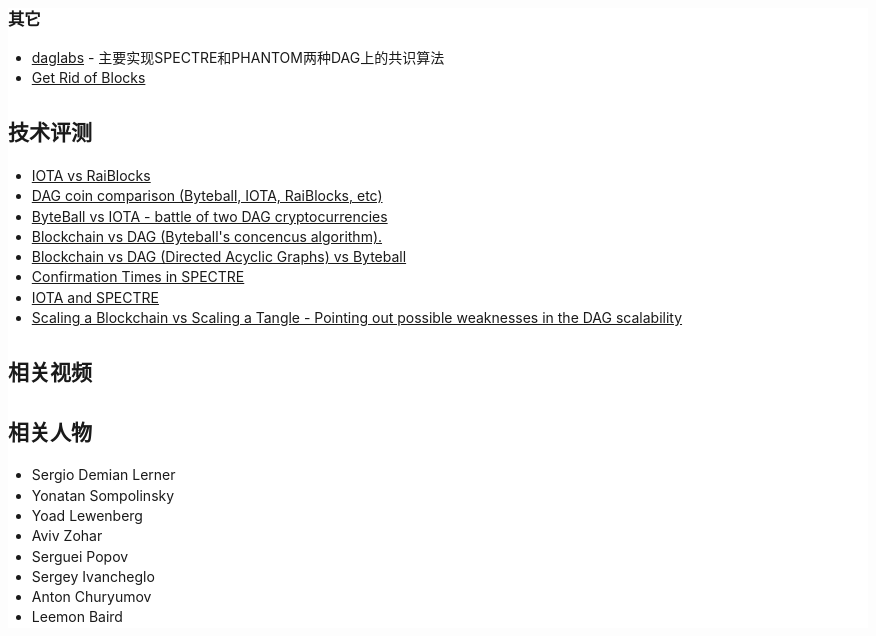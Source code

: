 
### 其它

+ [daglabs](https://www.daglabs.com/) - 主要实现SPECTRE和PHANTOM两种DAG上的共识算法
+ [Get Rid of Blocks](http://slides.com/davidvorick/braids)


## 技术评测

+ [IOTA vs RaiBlocks](https://hackernoon.com/iota-vs-raiblocks-413679bb4c3e)
+ [DAG coin comparison (Byteball, IOTA, RaiBlocks, etc)](https://web.archive.org/web/20171211100146/https://www.reddit.com/r/CryptoCurrency/comments/7iv20r/dag_coin_comparison_byteball_iota_raiblocks_etc/)
+ [ByteBall vs IOTA - battle of two DAG cryptocurrencies](https://steemit.com/cryptocurrency/@jimmco/byteball-vs-iota-battle-of-two-dag-cryptocurrencies)
+ [Blockchain vs DAG (Byteball's concencus algorithm).](https://bitcointalk.org/index.php?topic=1799665.0)
+ [Blockchain vs DAG (Directed Acyclic Graphs) vs Byteball](https://medium.com/coinmonks/blockchain-vs-dag-directed-acyclic-graphs-vs-byteball-c10250702521)
+ [Confirmation Times in SPECTRE](https://blog.daglabs.com/confirmation-times-in-spectre-7f68fec0d997)
+ [IOTA and SPECTRE](https://medium.com/@johndom/iota-and-spectre-64ee12d9b1a8)
+ [Scaling a Blockchain vs Scaling a Tangle - Pointing out possible weaknesses in the DAG scalability](https://medium.com/coinmonks/scaling-a-blockchain-vs-scaling-a-tangle-8b7182eda980)

## 相关视频



## 相关人物

+ Sergio Demian Lerner
+ Yonatan Sompolinsky
+ Yoad Lewenberg
+ Aviv Zohar
+ Serguei Popov
+ Sergey Ivancheglo
+ Anton Churyumov
+ Leemon Baird


